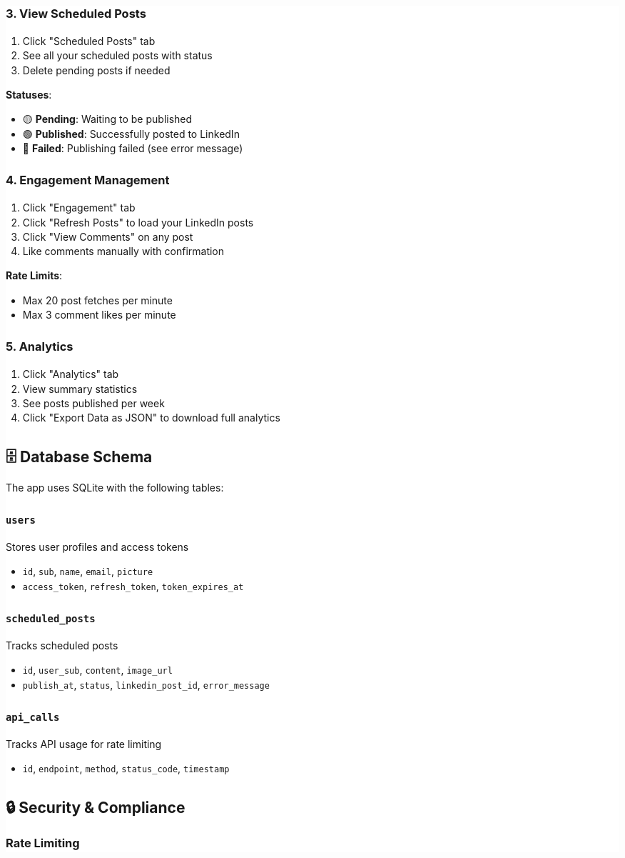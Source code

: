 ### 3. View Scheduled Posts

1. Click "Scheduled Posts" tab
2. See all your scheduled posts with status
3. Delete pending posts if needed

**Statuses**:
- 🟡 **Pending**: Waiting to be published
- 🟢 **Published**: Successfully posted to LinkedIn
- 🔴 **Failed**: Publishing failed (see error message)

### 4. Engagement Management

1. Click "Engagement" tab
2. Click "Refresh Posts" to load your LinkedIn posts
3. Click "View Comments" on any post
4. Like comments manually with confirmation

**Rate Limits**:
- Max 20 post fetches per minute
- Max 3 comment likes per minute

### 5. Analytics

1. Click "Analytics" tab
2. View summary statistics
3. See posts published per week
4. Click "Export Data as JSON" to download full analytics

## 🗄️ Database Schema

The app uses SQLite with the following tables:

### `users`
Stores user profiles and access tokens
- `id`, `sub`, `name`, `email`, `picture`
- `access_token`, `refresh_token`, `token_expires_at`

### `scheduled_posts`
Tracks scheduled posts
- `id`, `user_sub`, `content`, `image_url`
- `publish_at`, `status`, `linkedin_post_id`, `error_message`

### `api_calls`
Tracks API usage for rate limiting
- `id`, `endpoint`, `method`, `status_code`, `timestamp`

## 🔒 Security & Compliance

### Rate Limiting
